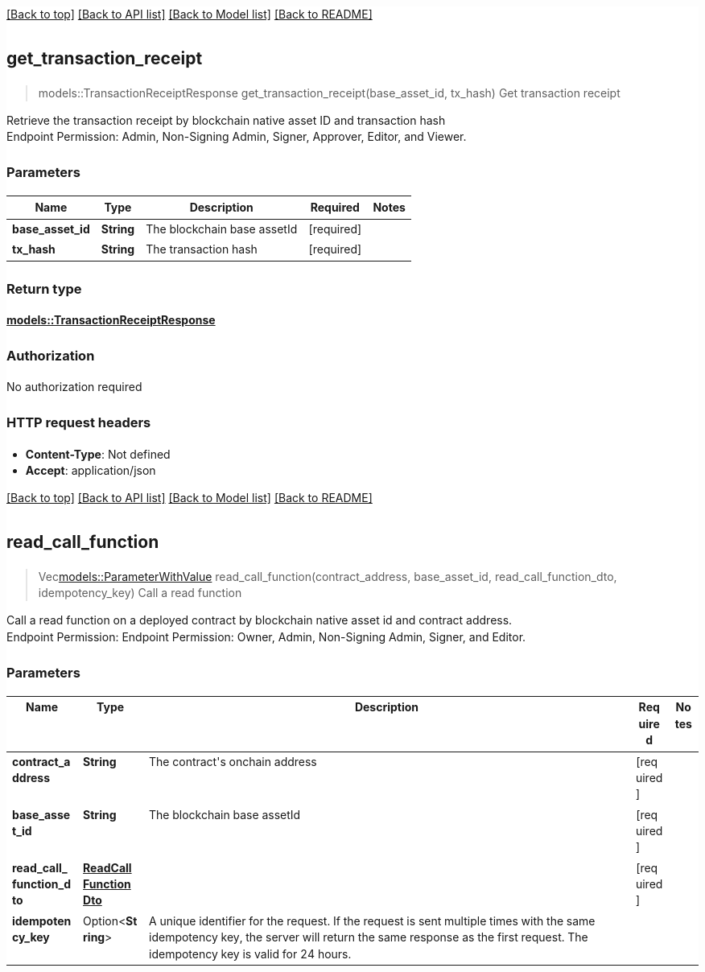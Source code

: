 [[Back to top]](#) [[Back to API list]](../README.md#documentation-for-api-endpoints) [[Back to Model list]](../README.md#documentation-for-models) [[Back to README]](../README.md)


## get_transaction_receipt

> models::TransactionReceiptResponse get_transaction_receipt(base_asset_id, tx_hash)
Get transaction receipt

Retrieve the transaction receipt by blockchain native asset ID and transaction hash  </br>Endpoint Permission: Admin, Non-Signing Admin, Signer, Approver, Editor, and Viewer.

### Parameters


Name | Type | Description  | Required | Notes
------------- | ------------- | ------------- | ------------- | -------------
**base_asset_id** | **String** | The blockchain base assetId | [required] |
**tx_hash** | **String** | The transaction hash | [required] |

### Return type

[**models::TransactionReceiptResponse**](TransactionReceiptResponse.md)

### Authorization

No authorization required

### HTTP request headers

- **Content-Type**: Not defined
- **Accept**: application/json

[[Back to top]](#) [[Back to API list]](../README.md#documentation-for-api-endpoints) [[Back to Model list]](../README.md#documentation-for-models) [[Back to README]](../README.md)


## read_call_function

> Vec<models::ParameterWithValue> read_call_function(contract_address, base_asset_id, read_call_function_dto, idempotency_key)
Call a read function

Call a read function on a deployed contract by blockchain native asset id and contract address. </br>Endpoint Permission: Endpoint Permission: Owner, Admin, Non-Signing Admin, Signer, and Editor.

### Parameters


Name | Type | Description  | Required | Notes
------------- | ------------- | ------------- | ------------- | -------------
**contract_address** | **String** | The contract's onchain address | [required] |
**base_asset_id** | **String** | The blockchain base assetId | [required] |
**read_call_function_dto** | [**ReadCallFunctionDto**](ReadCallFunctionDto.md) |  | [required] |
**idempotency_key** | Option<**String**> | A unique identifier for the request. If the request is sent multiple times with the same idempotency key, the server will return the same response as the first request. The idempotency key is valid for 24 hours. |  |
